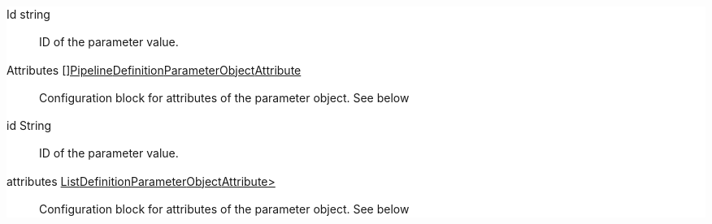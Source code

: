 <div>
<pulumi-choosable type="language" values="go">
<dl class="resources-properties"><dt class="property-required"
            title="Required">
        <span id="id_go">
<a data-swiftype-name="resource-property" data-swiftype-type="text" href="#id_go" style="color: inherit; text-decoration: inherit;">Id</a>
</span>
        <span class="property-indicator"></span>
        <span class="property-type">string</span>
    </dt>
    <dd><p>ID of the parameter value.</p>
</dd><dt class="property-optional"
            title="Optional">
        <span id="attributes_go">
<a data-swiftype-name="resource-property" data-swiftype-type="text" href="#attributes_go" style="color: inherit; text-decoration: inherit;">Attributes</a>
</span>
        <span class="property-indicator"></span>
        <span class="property-type"><a href="#pipelinedefinitionparameterobjectattribute">[]Pipeline<wbr>Definition<wbr>Parameter<wbr>Object<wbr>Attribute</a></span>
    </dt>
    <dd><p>Configuration block for attributes of the parameter object. See below</p>
</dd></dl>
</pulumi-choosable>
</div>

<div>
<pulumi-choosable type="language" values="java">
<dl class="resources-properties"><dt class="property-required"
            title="Required">
        <span id="id_java">
<a data-swiftype-name="resource-property" data-swiftype-type="text" href="#id_java" style="color: inherit; text-decoration: inherit;">id</a>
</span>
        <span class="property-indicator"></span>
        <span class="property-type">String</span>
    </dt>
    <dd><p>ID of the parameter value.</p>
</dd><dt class="property-optional"
            title="Optional">
        <span id="attributes_java">
<a data-swiftype-name="resource-property" data-swiftype-type="text" href="#attributes_java" style="color: inherit; text-decoration: inherit;">attributes</a>
</span>
        <span class="property-indicator"></span>
        <span class="property-type"><a href="#pipelinedefinitionparameterobjectattribute">List<Pipeline<wbr>Definition<wbr>Parameter<wbr>Object<wbr>Attribute></a></span>
    </dt>
    <dd><p>Configuration block for attributes of the parameter object. See below</p>
</dd></dl>
</pulumi-choosable>
</div>
